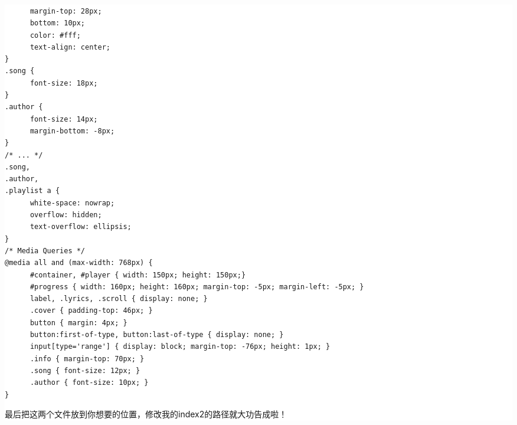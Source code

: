 		  margin-top: 28px;
		  bottom: 10px;
		  color: #fff;
		  text-align: center;
	}
	.song {
		  font-size: 18px;
	}
	.author {
		  font-size: 14px;
		  margin-bottom: -8px;
	}
	/* ... */
	.song,
	.author,
	.playlist a {
		  white-space: nowrap; 
		  overflow: hidden;
		  text-overflow: ellipsis;
	}
	/* Media Queries */
	@media all and (max-width: 768px) {
		  #container, #player { width: 150px; height: 150px;}
		  #progress { width: 160px; height: 160px; margin-top: -5px; margin-left: -5px; }
		  label, .lyrics, .scroll { display: none; }
		  .cover { padding-top: 46px; }
		  button { margin: 4px; }
		  button:first-of-type, button:last-of-type { display: none; }
		  input[type='range'] { display: block; margin-top: -76px; height: 1px; }
		  .info { margin-top: 70px; }
		  .song { font-size: 12px; }
		  .author { font-size: 10px; }
	}

最后把这两个文件放到你想要的位置，修改我的index2的路径就大功告成啦！